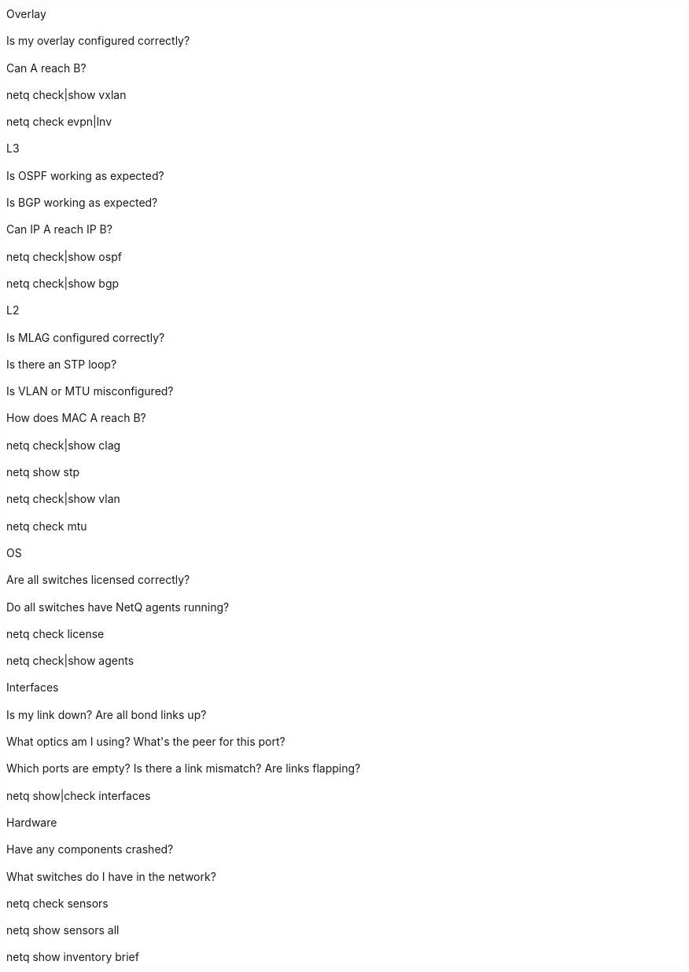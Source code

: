</tr>
<tr class="even">
<td><p>Overlay</p></td>
<td><p>Is my overlay configured correctly?</p>
<p>Can A reach B?</p></td>
<td><p>netq check|show vxlan</p>
<p>netq check evpn|lnv</p></td>
</tr>
<tr class="odd">
<td><p>L3</p></td>
<td><p>Is OSPF working as expected?</p>
<p>Is BGP working as expected?</p>
<p>Can IP A reach IP B?</p></td>
<td><p>netq check|show ospf</p>
<p>netq check|show bgp</p></td>
</tr>
<tr class="even">
<td><p>L2</p></td>
<td><p>Is MLAG configured correctly?</p>
<p>Is there an STP loop?</p>
<p>Is VLAN or MTU misconfigured?</p>
<p>How does MAC A reach B?</p></td>
<td><p>netq check|show clag</p>
<p>netq show stp</p>
<p>netq check|show vlan</p>
<p>netq check mtu</p></td>
</tr>
<tr class="odd">
<td><p>OS</p></td>
<td><p>Are all switches licensed correctly?</p>
<p>Do all switches have NetQ agents running?</p></td>
<td><p>netq check license</p>
<p>netq check|show agents</p></td>
</tr>
<tr class="even">
<td><p>Interfaces</p></td>
<td><p>Is my link down? Are all bond links up?</p>
<p>What optics am I using? What's the peer for this port?</p>
<p>Which ports are empty? Is there a link mismatch? Are links flapping?</p></td>
<td><p>netq show|check interfaces</p></td>
</tr>
<tr class="odd">
<td><p>Hardware</p></td>
<td><p>Have any components crashed?</p>
<p>What switches do I have in the network?</p></td>
<td><p>netq check sensors</p>
<p>netq show sensors all</p>
<p>netq show inventory brief</p></td>
</tr>
</tbody>
</table>

<article id="html-search-results" class="ht-content" style="display: none;">

</article>

<footer id="ht-footer">

</footer>
